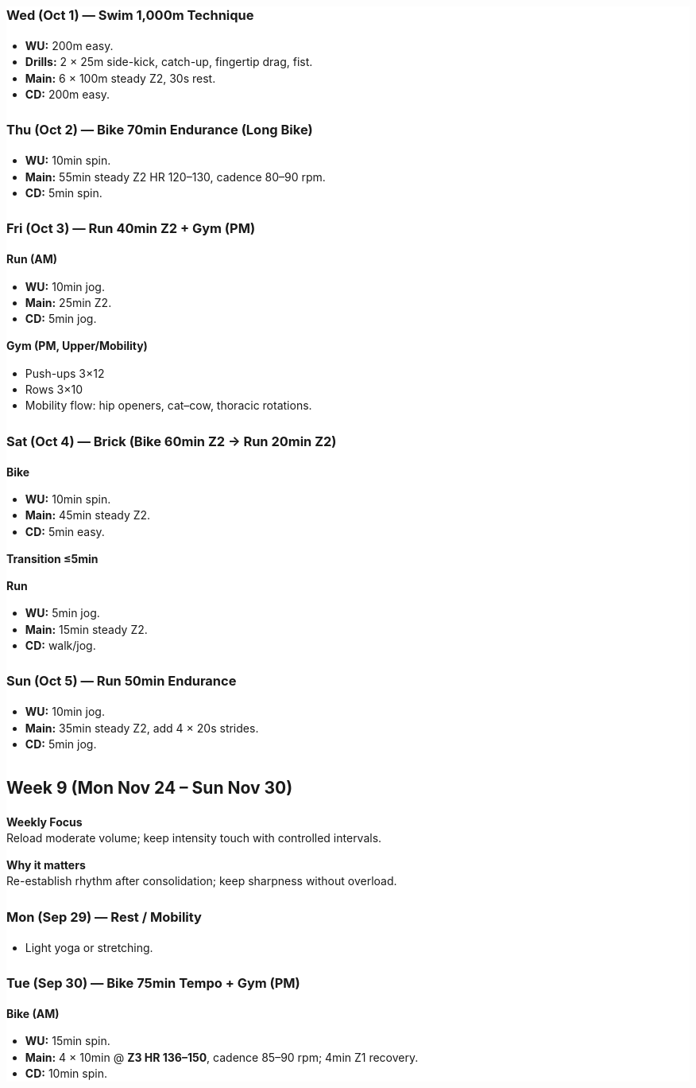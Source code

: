 ### Wed (Oct 1) — Swim 1,000m Technique  
- **WU:** 200m easy.  
- **Drills:** 2 × 25m side-kick, catch-up, fingertip drag, fist.  
- **Main:** 6 × 100m steady Z2, 30s rest.  
- **CD:** 200m easy.  

### Thu (Oct 2) — Bike 70min Endurance (Long Bike)  
- **WU:** 10min spin.  
- **Main:** 55min steady Z2 HR 120–130, cadence 80–90 rpm.  
- **CD:** 5min spin.  

### Fri (Oct 3) — Run 40min Z2 + Gym (PM)  
**Run (AM)**  
- **WU:** 10min jog.  
- **Main:** 25min Z2.  
- **CD:** 5min jog.  

**Gym (PM, Upper/Mobility)**  
- Push-ups 3×12  
- Rows 3×10  
- Mobility flow: hip openers, cat–cow, thoracic rotations.  

### Sat (Oct 4) — Brick (Bike 60min Z2 → Run 20min Z2)  
**Bike**  
- **WU:** 10min spin.  
- **Main:** 45min steady Z2.  
- **CD:** 5min easy.  

**Transition ≤5min**  

**Run**  
- **WU:** 5min jog.  
- **Main:** 15min steady Z2.  
- **CD:** walk/jog.  

### Sun (Oct 5) — Run 50min Endurance  
- **WU:** 10min jog.  
- **Main:** 35min steady Z2, add 4 × 20s strides.  
- **CD:** 5min jog.  

## Week 9 (Mon Nov 24 – Sun Nov 30)
**Weekly Focus**  
Reload moderate volume; keep intensity touch with controlled intervals.  

**Why it matters**  
Re-establish rhythm after consolidation; keep sharpness without overload.  

### Mon (Sep 29) — Rest / Mobility  
- Light yoga or stretching.  

### Tue (Sep 30) — Bike 75min Tempo + Gym (PM)  
**Bike (AM)**  
- **WU:** 15min spin.  
- **Main:** 4 × 10min @ **Z3 HR 136–150**, cadence 85–90 rpm; 4min Z1 recovery.  
- **CD:** 10min spin.  
